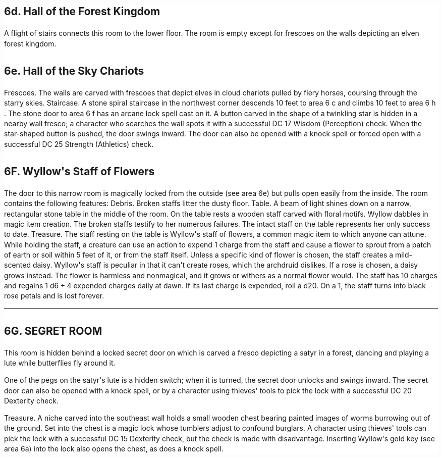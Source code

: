 ## 6d. Hall of the Forest Kingdom

A flight of stairs connects this room to the lower floor. The room is empty except for frescoes on the walls depicting an elven forest kingdom.

## 6e. Hall of the Sky Chariots

Frescoes. The walls are carved with frescoes that depict elves in cloud chariots pulled by fiery horses, coursing through the starry skies.
Staircase. A stone spiral staircase in the northwest corner descends 10 feet to area 6 c and climbs 10 feet to area 6 h .
The stone door to area 6 f has an arcane lock spell cast on it. A button carved in the shape of a twinkling star is hidden in a nearby wall fresco; a character who searches the wall spots it with a successful DC 17 Wisdom (Perception) check. When the star-shaped button is pushed, the door swings inward. The door can also be opened with a knock spell or forced open with a successful DC 25 Strength (Athletics) check.

## 6F. Wyllow's Staff of Flowers

The door to this narrow room is magically locked from the outside (see area 6e) but pulls open easily from the inside. The room contains the following features:
Debris. Broken staffs litter the dusty floor.
Table. A beam of light shines down on a narrow, rectangular stone table in the middle of the room. On the table rests a wooden staff carved with floral motifs.
Wyllow dabbles in magic item creation. The broken staffs testify to her numerous failures. The intact staff on the table represents her only success to date.
Treasure. The staff resting on the table is Wyllow's staff of flowers, a common magic item to which anyone can attune. While holding the staff, a creature can use an action to expend 1 charge from the staff and cause a flower to sprout from a patch of earth or soil within 5 feet of it, or from the staff itself. Unless a specific kind of flower is chosen, the staff creates a mild-scented daisy. Wyllow's staff is peculiar in that it can't create roses, which the archdruid dislikes. If a rose is chosen, a daisy grows instead. The flower is harmless and nonmagical, and it grows or withers as a normal flower would.
The staff has 10 charges and regains $1 \mathrm{~d} 6+4$ expended charges daily at dawn. If its last charge is expended, roll a d20. On a 1, the staff turns into black rose petals and is lost forever.

---

## 6G. SEGRET ROOM

This room is hidden behind a locked secret door on which is carved a fresco depicting a satyr in a forest, dancing and playing a lute while butterflies fly around it.

One of the pegs on the satyr's lute is a hidden switch; when it is turned, the secret door unlocks and swings inward. The secret door can also be opened with a knock spell, or by a character using thieves' tools to pick the lock with a successful DC 20 Dexterity check.

Treasure. A niche carved into the southeast wall holds a small wooden chest bearing painted images of worms burrowing out of the ground. Set into the chest is a magic lock whose tumblers adjust to confound burglars. A character using thieves' tools can pick the lock with a successful DC 15 Dexterity check, but the check is made with disadvantage. Inserting Wyllow's gold key (see area 6a) into the lock also opens the chest, as does a knock spell.
